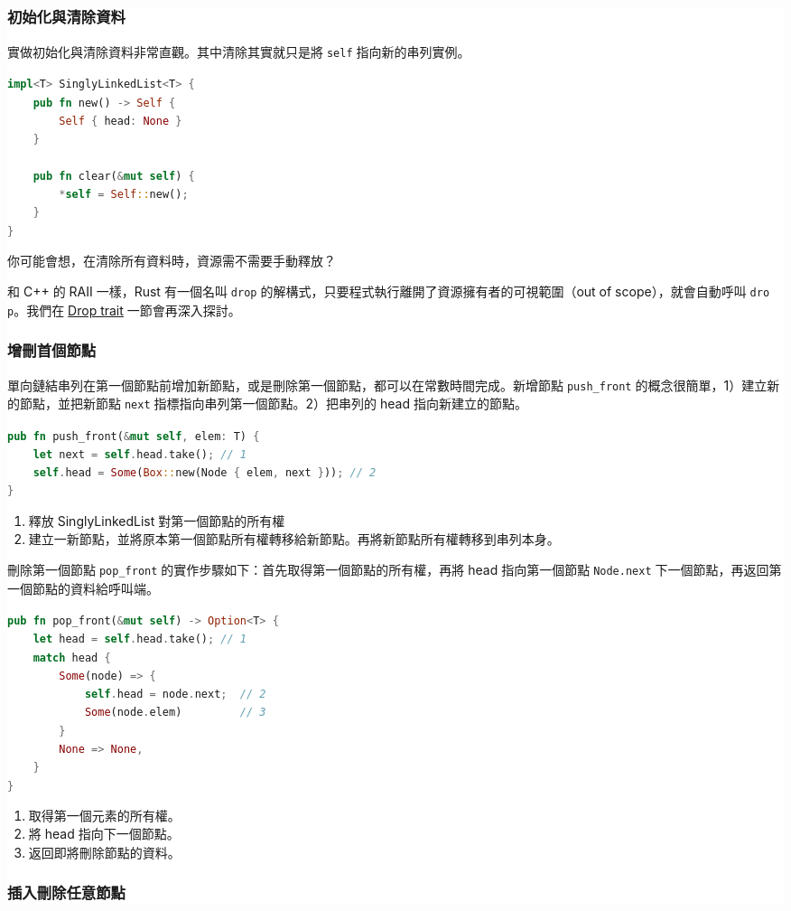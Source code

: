 ### 初始化與清除資料

實做初始化與清除資料非常直觀。其中清除其實就只是將 `self` 指向新的串列實例。

```rust
impl<T> SinglyLinkedList<T> {
    pub fn new() -> Self {
        Self { head: None }
    }

    pub fn clear(&mut self) {
        *self = Self::new();
    }
}
```

你可能會想，在清除所有資料時，資源需不需要手動釋放？

和 C++ 的 RAII 一樣，Rust 有一個名叫 `drop` 的解構式，只要程式執行離開了資源擁有者的可視範圍（out of scope），就會自動呼叫 `drop`。我們在 [Drop trait](#drop-trait) 一節會再深入探討。

### 增刪首個節點

單向鏈結串列在第一個節點前增加新節點，或是刪除第一個節點，都可以在常數時間完成。新增節點 `push_front` 的概念很簡單，1）建立新的節點，並把新節點 `next` 指標指向串列第一個節點。2）把串列的 head 指向新建立的節點。

```rust
pub fn push_front(&mut self, elem: T) {
    let next = self.head.take(); // 1
    self.head = Some(Box::new(Node { elem, next })); // 2
}
```

1. 釋放 SinglyLinkedList 對第一個節點的所有權
2. 建立一新節點，並將原本第一個節點所有權轉移給新節點。再將新節點所有權轉移到串列本身。

刪除第一個節點 `pop_front` 的實作步驟如下：首先取得第一個節點的所有權，再將 head 指向第一個節點 `Node.next` 下一個節點，再返回第一個節點的資料給呼叫端。

```rust
pub fn pop_front(&mut self) -> Option<T> {
    let head = self.head.take(); // 1
    match head {
        Some(node) => {
            self.head = node.next;  // 2
            Some(node.elem)         // 3
        }
        None => None,
    }
}
```

1. 取得第一個元素的所有權。
2. 將 head 指向下一個節點。
3. 返回即將刪除節點的資料。

### 插入刪除任意節點
